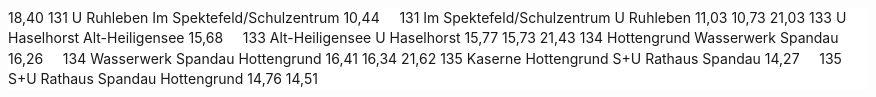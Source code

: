 <td width="81">18,40</td>
</tr>
<tr>
<td width="51">131</td>
<td width="221">U Ruhleben</td>
<td width="224">Im Spektefeld/Schulzentrum</td>
<td width="62">10,44</td>
<td width="70">&nbsp;</td>
<td width="81">&nbsp;</td>
</tr>
<tr>
<td width="51">131</td>
<td width="221">Im Spektefeld/Schulzentrum</td>
<td width="224">U Ruhleben</td>
<td width="62">11,03</td>
<td width="70">10,73</td>
<td width="81">21,03</td>
</tr>
<tr>
<td width="51">133</td>
<td width="221">U Haselhorst</td>
<td width="224">Alt-Heiligensee</td>
<td width="62">15,68</td>
<td width="70">&nbsp;</td>
<td width="81">&nbsp;</td>
</tr>
<tr>
<td width="51">133</td>
<td width="221">Alt-Heiligensee</td>
<td width="224">U Haselhorst</td>
<td width="62">15,77</td>
<td width="70">15,73</td>
<td width="81">21,43</td>
</tr>
<tr>
<td width="51">134</td>
<td width="221">Hottengrund</td>
<td width="224">Wasserwerk Spandau</td>
<td width="62">16,26</td>
<td width="70">&nbsp;</td>
<td width="81">&nbsp;</td>
</tr>
<tr>
<td width="51">134</td>
<td width="221">Wasserwerk Spandau</td>
<td width="224">Hottengrund</td>
<td width="62">16,41</td>
<td width="70">16,34</td>
<td width="81">21,62</td>
</tr>
<tr>
<td width="51">135</td>
<td width="221">Kaserne Hottengrund</td>
<td width="224">S+U Rathaus Spandau</td>
<td width="62">14,27</td>
<td width="70">&nbsp;</td>
<td width="81">&nbsp;</td>
</tr>
<tr>
<td width="51">135</td>
<td width="221">S+U Rathaus Spandau</td>
<td width="224">Hottengrund</td>
<td width="62">14,76</td>
<td width="70">14,51</td>